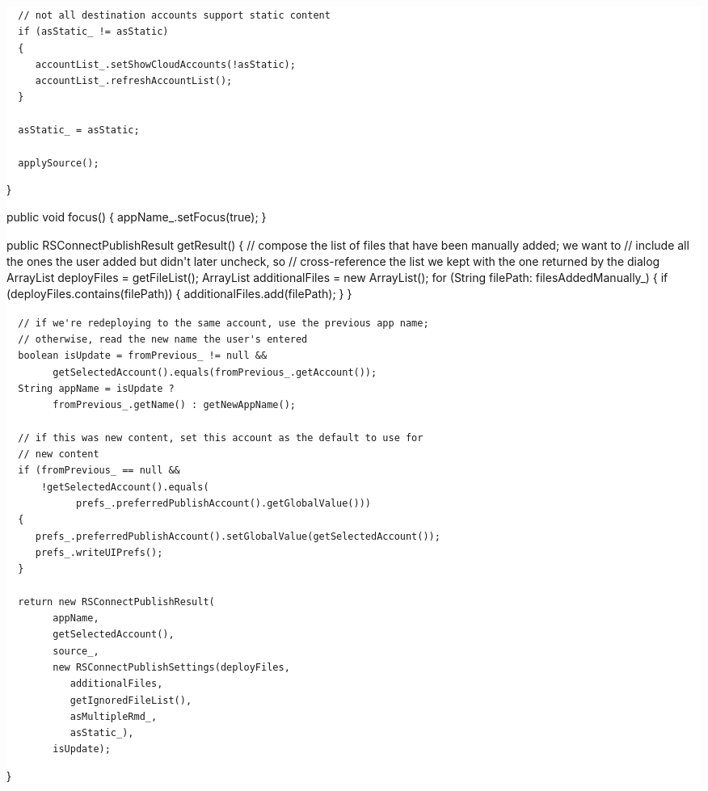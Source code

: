       // not all destination accounts support static content
      if (asStatic_ != asStatic)
      {
         accountList_.setShowCloudAccounts(!asStatic);
         accountList_.refreshAccountList();
      }
      
      asStatic_ = asStatic;

      applySource();
   }
   
   public void focus()
   {
      appName_.setFocus(true);
   }
   
   public RSConnectPublishResult getResult() 
   {
      // compose the list of files that have been manually added; we want to
      // include all the ones the user added but didn't later uncheck, so
      // cross-reference the list we kept with the one returned by the dialog
      ArrayList<String> deployFiles = getFileList();
      ArrayList<String> additionalFiles = new ArrayList<String>();
      for (String filePath: filesAddedManually_)
      {
         if (deployFiles.contains(filePath))
         {
            additionalFiles.add(filePath);
         }
      }
      
      // if we're redeploying to the same account, use the previous app name;
      // otherwise, read the new name the user's entered
      boolean isUpdate = fromPrevious_ != null && 
            getSelectedAccount().equals(fromPrevious_.getAccount());
      String appName = isUpdate ?
            fromPrevious_.getName() : getNewAppName();
            
      // if this was new content, set this account as the default to use for 
      // new content
      if (fromPrevious_ == null && 
          !getSelectedAccount().equals(
                prefs_.preferredPublishAccount().getGlobalValue()))
      {
         prefs_.preferredPublishAccount().setGlobalValue(getSelectedAccount());
         prefs_.writeUIPrefs();
      }
            
      return new RSConnectPublishResult(
            appName, 
            getSelectedAccount(), 
            source_,
            new RSConnectPublishSettings(deployFiles, 
               additionalFiles, 
               getIgnoredFileList(),
               asMultipleRmd_,
               asStatic_),
            isUpdate);
   }
   